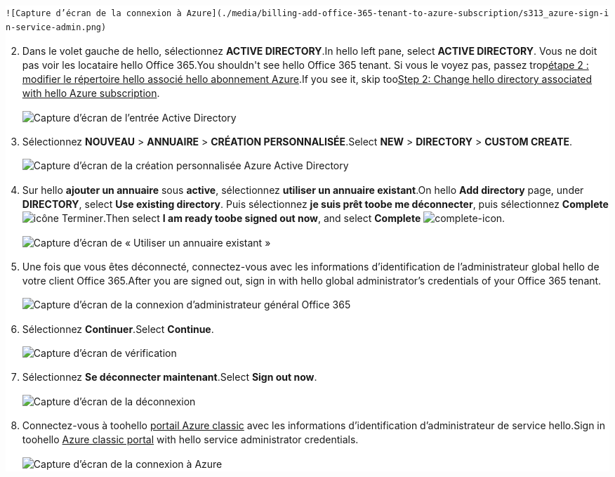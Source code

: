     ![Capture d’écran de la connexion à Azure](./media/billing-add-office-365-tenant-to-azure-subscription/s313_azure-sign-in-service-admin.png)

2. <span data-ttu-id="87c72-121">Dans le volet gauche de hello, sélectionnez **ACTIVE DIRECTORY**.</span><span class="sxs-lookup"><span data-stu-id="87c72-121">In hello left pane, select **ACTIVE DIRECTORY**.</span></span> <span data-ttu-id="87c72-122">Vous ne doit pas voir les locataire hello Office 365.</span><span class="sxs-lookup"><span data-stu-id="87c72-122">You shouldn't see hello Office 365 tenant.</span></span> <span data-ttu-id="87c72-123">Si vous le voyez pas, passez trop[étape 2 : modifier le répertoire hello associé hello abonnement Azure](#Step2).</span><span class="sxs-lookup"><span data-stu-id="87c72-123">If you see it, skip too[Step 2: Change hello directory associated with hello Azure subscription](#Step2).</span></span>
   
   ![Capture d’écran de l’entrée Active Directory](./media/billing-add-office-365-tenant-to-azure-subscription/s35-classic-portal-active-directory-entry.png)

3. <span data-ttu-id="87c72-125">Sélectionnez **NOUVEAU** > **ANNUAIRE** > **CRÉATION PERSONNALISÉE**.</span><span class="sxs-lookup"><span data-stu-id="87c72-125">Select **NEW** > **DIRECTORY** > **CUSTOM CREATE**.</span></span>
   
    ![Capture d’écran de la création personnalisée Azure Active Directory](./media/billing-add-office-365-tenant-to-azure-subscription/s37-aad-custom-create.png)
   
4. <span data-ttu-id="87c72-127">Sur hello **ajouter un annuaire** sous **active**, sélectionnez **utiliser un annuaire existant**.</span><span class="sxs-lookup"><span data-stu-id="87c72-127">On hello **Add directory** page, under **DIRECTORY**, select **Use existing directory**.</span></span> <span data-ttu-id="87c72-128">Puis sélectionnez **je suis prêt toobe me déconnecter**, puis sélectionnez **Complete** ![icône Terminer](./media/billing-add-office-365-tenant-to-azure-subscription/s38_complete-icon.png).</span><span class="sxs-lookup"><span data-stu-id="87c72-128">Then select **I am ready toobe signed out now**, and select **Complete** ![complete-icon](./media/billing-add-office-365-tenant-to-azure-subscription/s38_complete-icon.png).</span></span>
   
    ![Capture d’écran de « Utiliser un annuaire existant »](./media/billing-add-office-365-tenant-to-azure-subscription/s39_add-directory-use-existing.png)
   
5. <span data-ttu-id="87c72-130">Une fois que vous êtes déconnecté, connectez-vous avec les informations d’identification de l’administrateur global hello de votre client Office 365.</span><span class="sxs-lookup"><span data-stu-id="87c72-130">After you are signed out, sign in with hello global administrator’s credentials of your Office 365 tenant.</span></span>
   
    ![Capture d’écran de la connexion d’administrateur général Office 365](./media/billing-add-office-365-tenant-to-azure-subscription/s310_sign-in-global-admin-office-365.png)
   
6. <span data-ttu-id="87c72-132">Sélectionnez **Continuer**.</span><span class="sxs-lookup"><span data-stu-id="87c72-132">Select **Continue**.</span></span>
   
    ![Capture d’écran de vérification](./media/billing-add-office-365-tenant-to-azure-subscription/s311_use-contoso-directory-azure-verify.png)
   
7. <span data-ttu-id="87c72-134">Sélectionnez **Se déconnecter maintenant**.</span><span class="sxs-lookup"><span data-stu-id="87c72-134">Select **Sign out now**.</span></span>
   
    ![Capture d’écran de la déconnexion](./media/billing-add-office-365-tenant-to-azure-subscription/s312_use-contoso-directory-azure-confirm-and-sign-out.png)
   
8. <span data-ttu-id="87c72-136">Connectez-vous à toohello [portail Azure classic](https://manage.windowsazure.com/) avec les informations d’identification d’administrateur de service hello.</span><span class="sxs-lookup"><span data-stu-id="87c72-136">Sign in toohello [Azure classic portal](https://manage.windowsazure.com/) with hello service administrator credentials.</span></span>
   
    ![Capture d’écran de la connexion à Azure](./media/billing-add-office-365-tenant-to-azure-subscription/s313_azure-sign-in-service-admin.png)
   